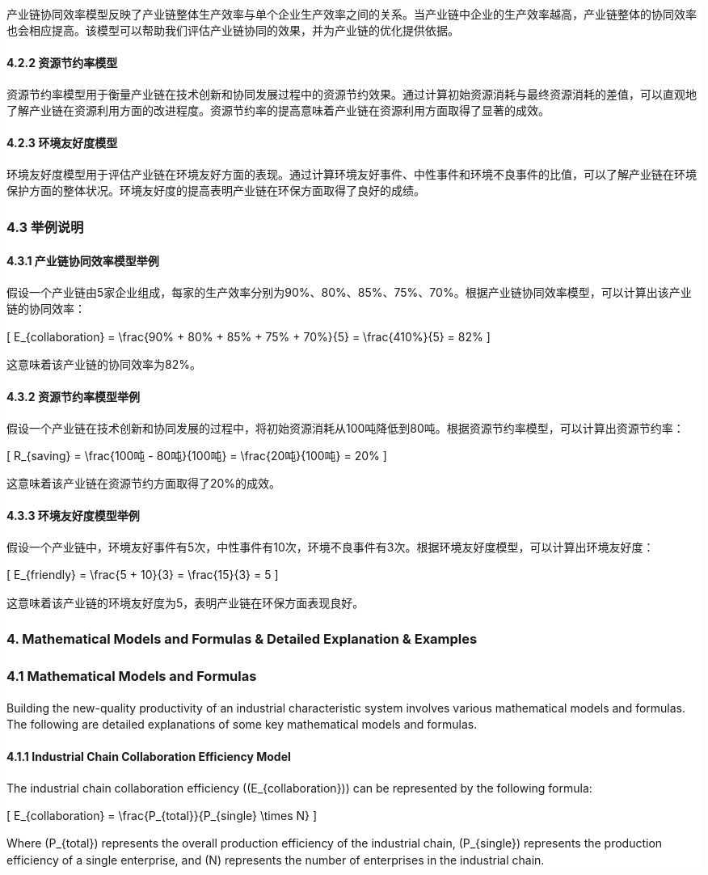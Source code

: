 产业链协同效率模型反映了产业链整体生产效率与单个企业生产效率之间的关系。当产业链中企业的生产效率越高，产业链整体的协同效率也会相应提高。该模型可以帮助我们评估产业链协同的效果，并为产业链的优化提供依据。

#### 4.2.2 资源节约率模型

资源节约率模型用于衡量产业链在技术创新和协同发展过程中的资源节约效果。通过计算初始资源消耗与最终资源消耗的差值，可以直观地了解产业链在资源利用方面的改进程度。资源节约率的提高意味着产业链在资源利用方面取得了显著的成效。

#### 4.2.3 环境友好度模型

环境友好度模型用于评估产业链在环境友好方面的表现。通过计算环境友好事件、中性事件和环境不良事件的比值，可以了解产业链在环境保护方面的整体状况。环境友好度的提高表明产业链在环保方面取得了良好的成绩。

### 4.3 举例说明

#### 4.3.1 产业链协同效率模型举例

假设一个产业链由5家企业组成，每家的生产效率分别为90%、80%、85%、75%、70%。根据产业链协同效率模型，可以计算出该产业链的协同效率：

\[ E_{collaboration} = \frac{90\% + 80\% + 85\% + 75\% + 70\%}{5} = \frac{410\%}{5} = 82\% \]

这意味着该产业链的协同效率为82%。

#### 4.3.2 资源节约率模型举例

假设一个产业链在技术创新和协同发展的过程中，将初始资源消耗从100吨降低到80吨。根据资源节约率模型，可以计算出资源节约率：

\[ R_{saving} = \frac{100吨 - 80吨}{100吨} = \frac{20吨}{100吨} = 20\% \]

这意味着该产业链在资源节约方面取得了20%的成效。

#### 4.3.3 环境友好度模型举例

假设一个产业链中，环境友好事件有5次，中性事件有10次，环境不良事件有3次。根据环境友好度模型，可以计算出环境友好度：

\[ E_{friendly} = \frac{5 + 10}{3} = \frac{15}{3} = 5 \]

这意味着该产业链的环境友好度为5，表明产业链在环保方面表现良好。

### 4. Mathematical Models and Formulas & Detailed Explanation & Examples

### 4.1 Mathematical Models and Formulas

Building the new-quality productivity of an industrial characteristic system involves various mathematical models and formulas. The following are detailed explanations of some key mathematical models and formulas.

#### 4.1.1 Industrial Chain Collaboration Efficiency Model

The industrial chain collaboration efficiency (\(E_{collaboration}\)) can be represented by the following formula:

\[ E_{collaboration} = \frac{P_{total}}{P_{single} \times N} \]

Where \(P_{total}\) represents the overall production efficiency of the industrial chain, \(P_{single}\) represents the production efficiency of a single enterprise, and \(N\) represents the number of enterprises in the industrial chain.
